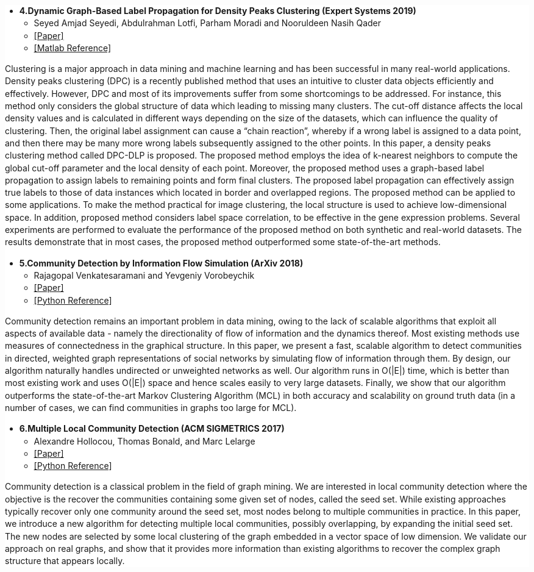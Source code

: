 - **4.Dynamic Graph-Based Label Propagation for Density Peaks Clustering (Expert Systems 2019)**
  - Seyed Amjad Seyedi, Abdulrahman Lotfi, Parham Moradi and Nooruldeen Nasih Qader
  - [[Paper]](https://www.sciencedirect.com/science/article/pii/S0957417418304998?via%3Dihub)
  - [[Matlab Reference]](https://github.com/amjadseyedi/DPC-DLP)

Clustering is a major approach in data mining and machine learning and has been successful in many real-world applications. Density peaks clustering (DPC) is a recently published method that uses an intuitive to cluster data objects efficiently and effectively. However, DPC and most of its improvements suffer from some shortcomings to be addressed. For instance, this method only considers the global structure of data which leading to missing many clusters. The cut-off distance affects the local density values and is calculated in different ways depending on the size of the datasets, which can influence the quality of clustering. Then, the original label assignment can cause a “chain reaction”, whereby if a wrong label is assigned to a data point, and then there may be many more wrong labels subsequently assigned to the other points. In this paper, a density peaks clustering method called DPC-DLP is proposed. The proposed method employs the idea of k-nearest neighbors to compute the global cut-off parameter and the local density of each point. Moreover, the proposed method uses a graph-based label propagation to assign labels to remaining points and form final clusters. The proposed label propagation can effectively assign true labels to those of data instances which located in border and overlapped regions. The proposed method can be applied to some applications. To make the method practical for image clustering, the local structure is used to achieve low-dimensional space. In addition, proposed method considers label space correlation, to be effective in the gene expression problems. Several experiments are performed to evaluate the performance of the proposed method on both synthetic and real-world datasets. The results demonstrate that in most cases, the proposed method outperformed some state-of-the-art methods.

- **5.Community Detection by Information Flow Simulation (ArXiv 2018)**
  - Rajagopal Venkatesaramani and Yevgeniy Vorobeychik 
  - [[Paper]](https://arxiv.org/abs/1805.04920)
  - [[Python Reference]](https://github.com/rajagopalvenkat/Community_Detection-Flow_Simulation)

Community detection remains an important problem in data mining, owing to the lack of scalable algorithms that exploit all aspects of available data - namely the directionality of flow of information and the dynamics thereof. Most existing methods use measures of connectedness in the graphical structure. In this paper, we present a fast, scalable algorithm to detect communities in directed, weighted graph representations of social networks by simulating flow of information through them. By design, our algorithm naturally handles undirected or unweighted networks as well. Our algorithm runs in O(|E|) time, which is better than most existing work and uses O(|E|) space and hence scales easily to very large datasets. Finally, we show that our algorithm outperforms the state-of-the-art Markov Clustering Algorithm (MCL) in both accuracy and scalability on ground truth data (in a number of cases, we can find communities in graphs too large for MCL).

- **6.Multiple Local Community Detection (ACM SIGMETRICS 2017)**
  - Alexandre Hollocou, Thomas Bonald, and Marc Lelarge
  - [[Paper]](https://hal.archives-ouvertes.fr/hal-01625444)
  - [[Python Reference]](https://github.com/ahollocou/multicom)

 Community detection is a classical problem in the field of graph mining. We are interested in local community detection where the objective is the recover the communities containing some given set of nodes, called the seed set. While existing approaches typically recover only one community around the seed set, most nodes belong to multiple communities in practice. In this paper, we introduce a new algorithm for detecting multiple local communities, possibly overlapping, by expanding the initial seed set. The new nodes are selected by some local clustering of the graph embedded in a vector space of low dimension. We validate our approach on real graphs, and show that it provides more information than existing algorithms to recover the complex graph structure that appears locally.
